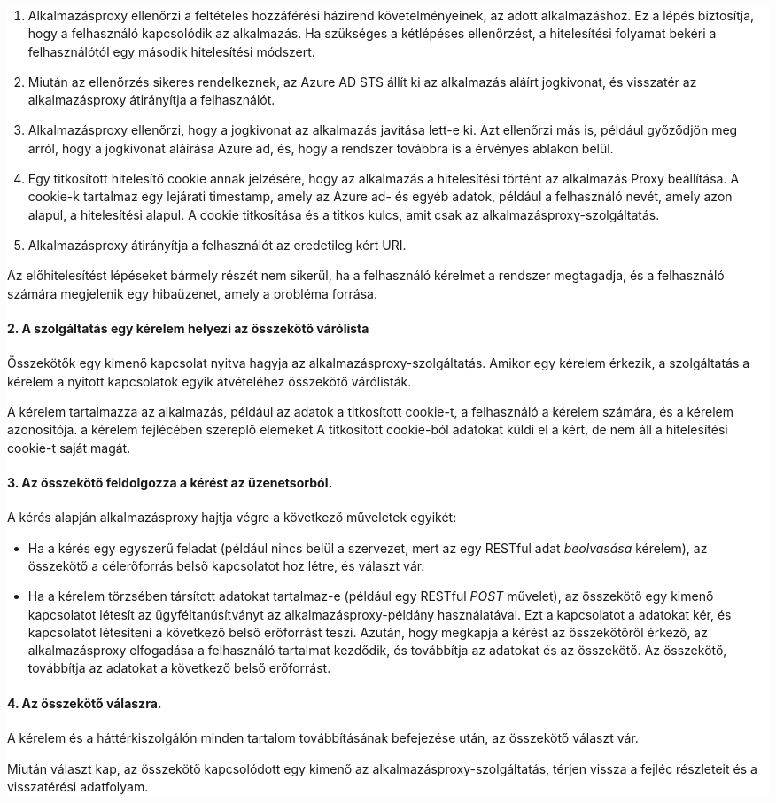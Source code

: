 1. Alkalmazásproxy ellenőrzi a feltételes hozzáférési házirend követelményeinek, az adott alkalmazáshoz. Ez a lépés biztosítja, hogy a felhasználó kapcsolódik az alkalmazás. Ha szükséges a kétlépéses ellenőrzést, a hitelesítési folyamat bekéri a felhasználótól egy második hitelesítési módszert.

2. Miután az ellenőrzés sikeres rendelkeznek, az Azure AD STS állít ki az alkalmazás aláírt jogkivonat, és visszatér az alkalmazásproxy átirányítja a felhasználót.

3. Alkalmazásproxy ellenőrzi, hogy a jogkivonat az alkalmazás javítása lett-e ki. Azt ellenőrzi más is, például győződjön meg arról, hogy a jogkivonat aláírása Azure ad, és, hogy a rendszer továbbra is a érvényes ablakon belül.

4. Egy titkosított hitelesítő cookie annak jelzésére, hogy az alkalmazás a hitelesítési történt az alkalmazás Proxy beállítása. A cookie-k tartalmaz egy lejárati timestamp, amely az Azure ad- és egyéb adatok, például a felhasználó nevét, amely azon alapul, a hitelesítési alapul. A cookie titkosítása és a titkos kulcs, amit csak az alkalmazásproxy-szolgáltatás.

5. Alkalmazásproxy átirányítja a felhasználót az eredetileg kért URI.

Az előhitelesítést lépéseket bármely részét nem sikerül, ha a felhasználó kérelmet a rendszer megtagadja, és a felhasználó számára megjelenik egy hibaüzenet, amely a probléma forrása.


#### <a name="2-the-service-places-a-request-in-the-connector-queue"></a>2. A szolgáltatás egy kérelem helyezi az összekötő várólista

Összekötők egy kimenő kapcsolat nyitva hagyja az alkalmazásproxy-szolgáltatás. Amikor egy kérelem érkezik, a szolgáltatás a kérelem a nyitott kapcsolatok egyik átvételéhez összekötő várólisták.

A kérelem tartalmazza az alkalmazás, például az adatok a titkosított cookie-t, a felhasználó a kérelem számára, és a kérelem azonosítója. a kérelem fejlécében szereplő elemeket A titkosított cookie-ból adatokat küldi el a kért, de nem áll a hitelesítési cookie-t saját magát.

#### <a name="3-the-connector-processes-the-request-from-the-queue"></a>3. Az összekötő feldolgozza a kérést az üzenetsorból. 

A kérés alapján alkalmazásproxy hajtja végre a következő műveletek egyikét:

* Ha a kérés egy egyszerű feladat (például nincs belül a szervezet, mert az egy RESTful adat *beolvasása* kérelem), az összekötő a célerőforrás belső kapcsolatot hoz létre, és választ vár.

* Ha a kérelem törzsében társított adatokat tartalmaz-e (például egy RESTful *POST* művelet), az összekötő egy kimenő kapcsolatot létesít az ügyféltanúsítványt az alkalmazásproxy-példány használatával. Ezt a kapcsolatot a adatokat kér, és kapcsolatot létesíteni a következő belső erőforrást teszi. Azután, hogy megkapja a kérést az összekötőről érkező, az alkalmazásproxy elfogadása a felhasználó tartalmat kezdődik, és továbbítja az adatokat és az összekötő. Az összekötő, továbbítja az adatokat a következő belső erőforrást.

#### <a name="4-the-connector-waits-for-a-response"></a>4. Az összekötő válaszra.

A kérelem és a háttérkiszolgálón minden tartalom továbbításának befejezése után, az összekötő választ vár.

Miután választ kap, az összekötő kapcsolódott egy kimenő az alkalmazásproxy-szolgáltatás, térjen vissza a fejléc részleteit és a visszatérési adatfolyam.
